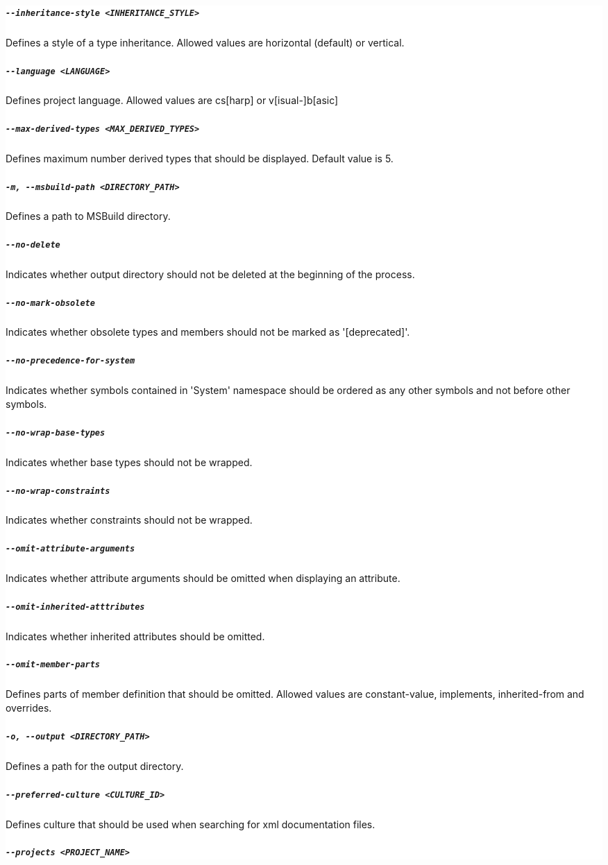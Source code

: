 ##### `--inheritance-style <INHERITANCE_STYLE>`

Defines a style of a type inheritance\. Allowed values are horizontal \(default\) or vertical\.

##### `--language <LANGUAGE>`

Defines project language\. Allowed values are cs\[harp\] or v\[isual\-\]b\[asic\]

##### `--max-derived-types <MAX_DERIVED_TYPES>`

Defines maximum number derived types that should be displayed\. Default value is 5\.

##### `-m, --msbuild-path <DIRECTORY_PATH>`

Defines a path to MSBuild directory\.

##### `--no-delete`

Indicates whether output directory should not be deleted at the beginning of the process\.

##### `--no-mark-obsolete`

Indicates whether obsolete types and members should not be marked as '\[deprecated\]'\.

##### `--no-precedence-for-system`

Indicates whether symbols contained in 'System' namespace should be ordered as any other symbols and not before other symbols\.

##### `--no-wrap-base-types`

Indicates whether base types should not be wrapped\.

##### `--no-wrap-constraints`

Indicates whether constraints should not be wrapped\.

##### `--omit-attribute-arguments`

Indicates whether attribute arguments should be omitted when displaying an attribute\.

##### `--omit-inherited-atttributes`

Indicates whether inherited attributes should be omitted\.

##### `--omit-member-parts`

Defines parts of member definition that should be omitted\. Allowed values are constant\-value, implements, inherited\-from and overrides\.

##### `-o, --output <DIRECTORY_PATH>`

Defines a path for the output directory\.

##### `--preferred-culture <CULTURE_ID>`

Defines culture that should be used when searching for xml documentation files\.

##### `--projects <PROJECT_NAME>`

